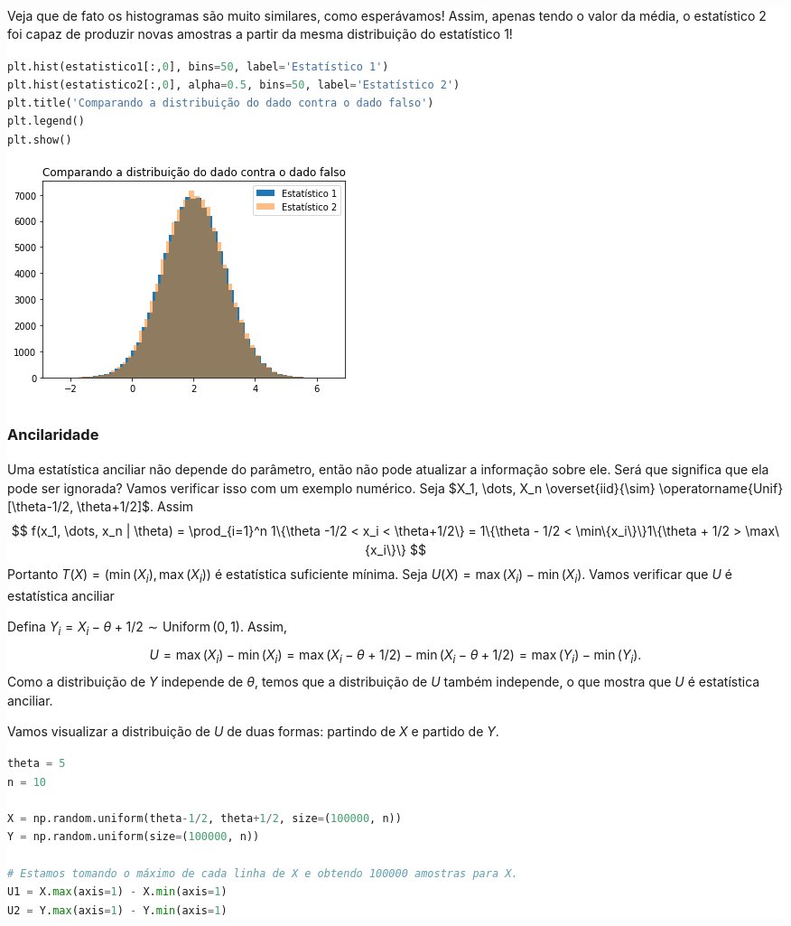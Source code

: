 Veja que de fato os histogramas são muito similares, como esperávamos! Assim, apenas tendo o valor da média, o estatístico 2 foi capaz de produzir novas amostras a partir da mesma distribuição do estatístico 1!

```python
plt.hist(estatistico1[:,0], bins=50, label='Estatístico 1')
plt.hist(estatistico2[:,0], alpha=0.5, bins=50, label='Estatístico 2')
plt.title('Comparando a distribuição do dado contra o dado falso')
plt.legend()
plt.show()
``` 
    
![png](output_9_0.png)

### Ancilaridade

Uma estatística anciliar não depende do parâmetro, então não pode atualizar a informação sobre ele. 
Será que significa que ela pode ser ignorada? 
Vamos verificar isso com um exemplo numérico. Seja $X_1, \dots, X_n \overset{iid}{\sim} \operatorname{Unif}[\theta-1/2, \theta+1/2]$. Assim 
$$
f(x_1, \dots, x_n | \theta) = \prod_{i=1}^n 1\{\theta -1/2 < x_i < \theta+1/2\} = 1\{\theta - 1/2 < \min\{x_i\}\}1\{\theta + 1/2 > \max\{x_i\}\}
$$
Portanto $T(X) = (\min(X_i), \max(X_i))$ é estatística suficiente mínima.
Seja $U(X) = \max(X_i) - \min(X_i)$.
Vamos verificar que $U$ é estatística anciliar 

Defina $Y_i = X_i - \theta + 1/2 \sim \operatorname{Uniform}(0,1)$. Assim, 
$$
U = \max(X_i) - \min(X_i) = \max(X_i-\theta+1/2) - \min(X_i-\theta+1/2) = \max(Y_i) - \min(Y_i).
$$
Como a distribuição de $Y$ independe de $\theta$, temos que a distribuição de $U$ também independe, o que mostra que $U$ é estatística anciliar.

Vamos visualizar a distribuição de $U$ de duas formas: partindo de $X$ e partido de $Y$.


```python
theta = 5
n = 10

X = np.random.uniform(theta-1/2, theta+1/2, size=(100000, n))
Y = np.random.uniform(size=(100000, n))

# Estamos tomando o máximo de cada linha de X e obtendo 100000 amostras para X.
U1 = X.max(axis=1) - X.min(axis=1)
U2 = Y.max(axis=1) - Y.min(axis=1)
```
